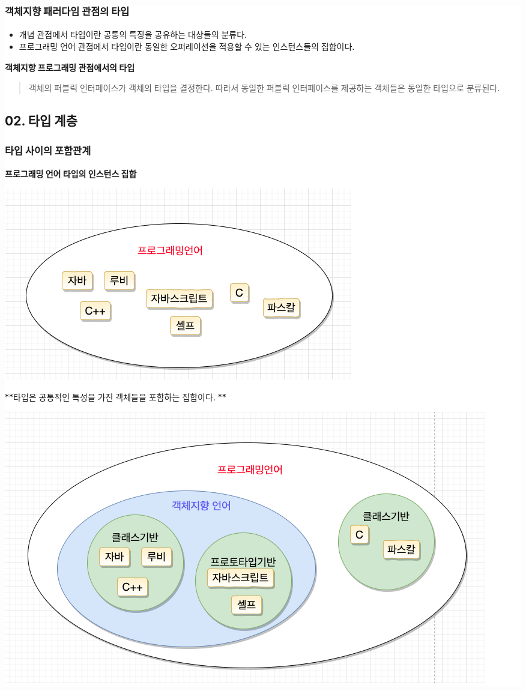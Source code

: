 ### 객체지향 패러다임 관점의 타입

* 개념 관점에서 타입이란 공통의 특징을 공유하는 대상들의 분류다.
* 프로그래밍 언어 관점에서 타입이란 동일한 오퍼레이션을 적용할 수 있는 인스턴스들의 집합이다. 



**객체지향 프로그래밍 관점에서의 타입**

> 객체의 퍼블릭 인터페이스가 객체의 타입을 결정한다. 따라서 동일한 퍼블릭 인터페이스를 제공하는 객체들은 동일한 타입으로 분류된다.



## 02. 타입 계층

### 타입 사이의 포함관계

**프로그래밍 언어 타입의 인스턴스 집합**

![image-20200421221801071](objects-13/image-20200421221801071.png)



**타입은 공통적인 특성을 가진 객체들을 포함하는 집합이다. **

**![image-20200421222212523](objects-13/image-20200421222212523.png)**
